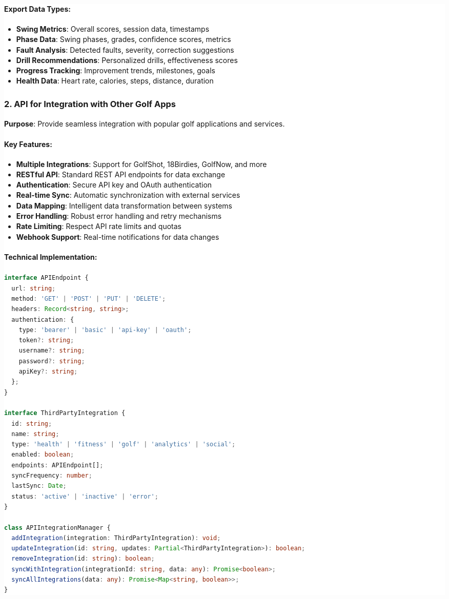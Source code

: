 #### Export Data Types:
- **Swing Metrics**: Overall scores, session data, timestamps
- **Phase Data**: Swing phases, grades, confidence scores, metrics
- **Fault Analysis**: Detected faults, severity, correction suggestions
- **Drill Recommendations**: Personalized drills, effectiveness scores
- **Progress Tracking**: Improvement trends, milestones, goals
- **Health Data**: Heart rate, calories, steps, distance, duration

### 2. API for Integration with Other Golf Apps
**Purpose**: Provide seamless integration with popular golf applications and services.

#### Key Features:
- **Multiple Integrations**: Support for GolfShot, 18Birdies, GolfNow, and more
- **RESTful API**: Standard REST API endpoints for data exchange
- **Authentication**: Secure API key and OAuth authentication
- **Real-time Sync**: Automatic synchronization with external services
- **Data Mapping**: Intelligent data transformation between systems
- **Error Handling**: Robust error handling and retry mechanisms
- **Rate Limiting**: Respect API rate limits and quotas
- **Webhook Support**: Real-time notifications for data changes

#### Technical Implementation:
```typescript
interface APIEndpoint {
  url: string;
  method: 'GET' | 'POST' | 'PUT' | 'DELETE';
  headers: Record<string, string>;
  authentication: {
    type: 'bearer' | 'basic' | 'api-key' | 'oauth';
    token?: string;
    username?: string;
    password?: string;
    apiKey?: string;
  };
}

interface ThirdPartyIntegration {
  id: string;
  name: string;
  type: 'health' | 'fitness' | 'golf' | 'analytics' | 'social';
  enabled: boolean;
  endpoints: APIEndpoint[];
  syncFrequency: number;
  lastSync: Date;
  status: 'active' | 'inactive' | 'error';
}

class APIIntegrationManager {
  addIntegration(integration: ThirdPartyIntegration): void;
  updateIntegration(id: string, updates: Partial<ThirdPartyIntegration>): boolean;
  removeIntegration(id: string): boolean;
  syncWithIntegration(integrationId: string, data: any): Promise<boolean>;
  syncAllIntegrations(data: any): Promise<Map<string, boolean>>;
}
```
